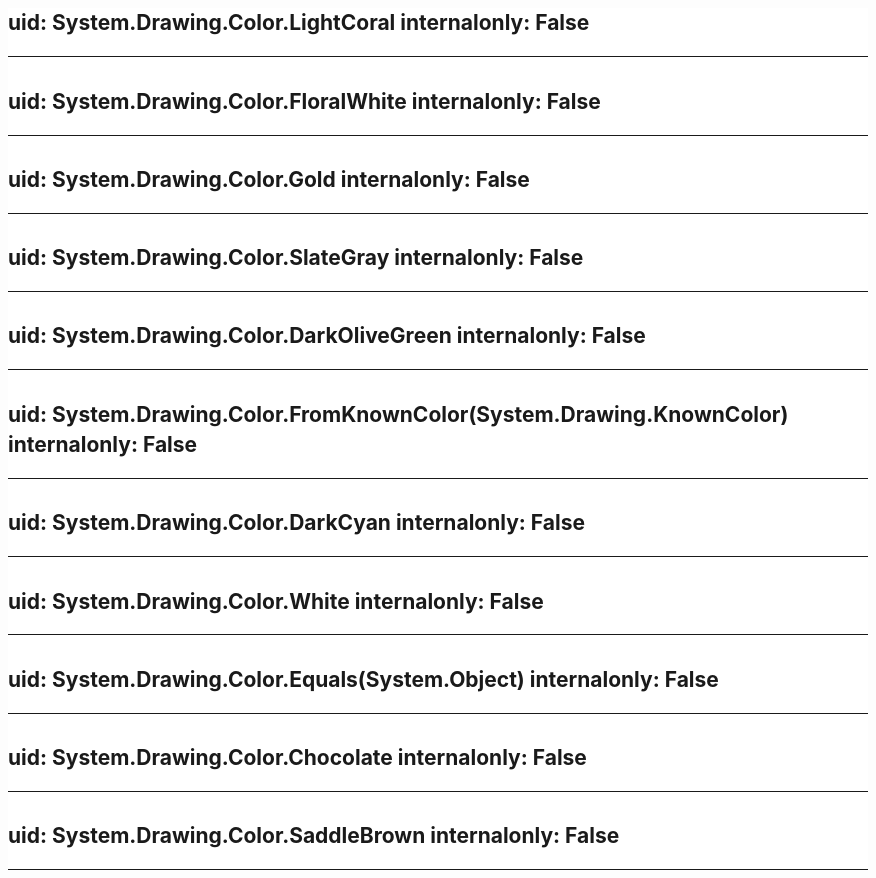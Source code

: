 uid: System.Drawing.Color.LightCoral
internalonly: False
---

---
uid: System.Drawing.Color.FloralWhite
internalonly: False
---

---
uid: System.Drawing.Color.Gold
internalonly: False
---

---
uid: System.Drawing.Color.SlateGray
internalonly: False
---

---
uid: System.Drawing.Color.DarkOliveGreen
internalonly: False
---

---
uid: System.Drawing.Color.FromKnownColor(System.Drawing.KnownColor)
internalonly: False
---

---
uid: System.Drawing.Color.DarkCyan
internalonly: False
---

---
uid: System.Drawing.Color.White
internalonly: False
---

---
uid: System.Drawing.Color.Equals(System.Object)
internalonly: False
---

---
uid: System.Drawing.Color.Chocolate
internalonly: False
---

---
uid: System.Drawing.Color.SaddleBrown
internalonly: False
---

---